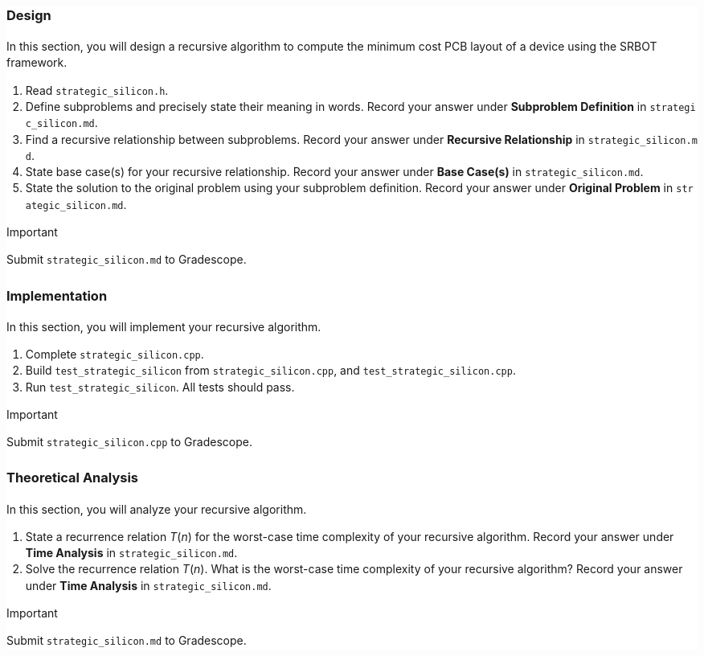 ### Design

In this section, you will design a recursive algorithm to compute the minimum cost PCB layout of a device using the
SRBOT framework.

1. Read `strategic_silicon.h`.
2. Define subproblems and precisely state their meaning in words. Record your answer under **Subproblem Definition** in
   `strategic_silicon.md`.
3. Find a recursive relationship between subproblems. Record your answer under **Recursive Relationship** in
   `strategic_silicon.md`.
4. State base case(s) for your recursive relationship. Record your answer under **Base Case(s)** in
   `strategic_silicon.md`.
5. State the solution to the original problem using your subproblem definition. Record your answer under **Original
   Problem** in `strategic_silicon.md`.

> [!IMPORTANT]
> Submit `strategic_silicon.md` to Gradescope.

### Implementation

In this section, you will implement your recursive algorithm.

1. Complete `strategic_silicon.cpp`.
2. Build `test_strategic_silicon` from `strategic_silicon.cpp`, and `test_strategic_silicon.cpp`.
3. Run `test_strategic_silicon`. All tests should pass.

> [!IMPORTANT]
> Submit `strategic_silicon.cpp` to Gradescope.

### Theoretical Analysis

In this section, you will analyze your recursive algorithm.

1. State a recurrence relation $T(n)$ for the worst-case time complexity of your recursive algorithm. Record your answer
   under
   **Time Analysis** in `strategic_silicon.md`.
2. Solve the recurrence relation $T(n)$. What is the worst-case time complexity of your recursive algorithm? Record your
   answer under
   **Time Analysis** in `strategic_silicon.md`.

> [!IMPORTANT]
> Submit `strategic_silicon.md` to Gradescope.
